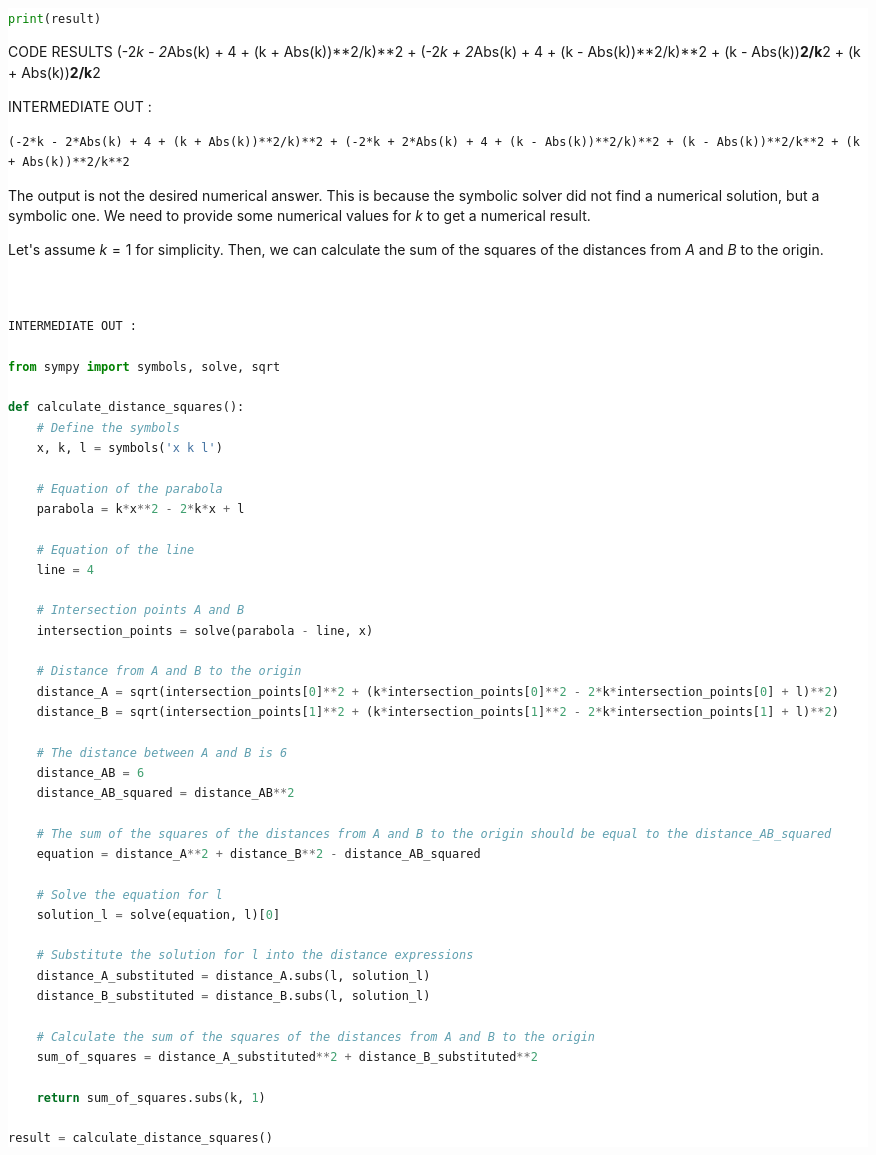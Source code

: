 ```python
print(result)
```

CODE RESULTS (-2*k - 2*Abs(k) + 4 + (k + Abs(k))**2/k)**2 + (-2*k + 2*Abs(k) + 4 + (k - Abs(k))**2/k)**2 + (k - Abs(k))**2/k**2 + (k + Abs(k))**2/k**2

INTERMEDIATE OUT :
```output
(-2*k - 2*Abs(k) + 4 + (k + Abs(k))**2/k)**2 + (-2*k + 2*Abs(k) + 4 + (k - Abs(k))**2/k)**2 + (k - Abs(k))**2/k**2 + (k + Abs(k))**2/k**2
```
The output is not the desired numerical answer. This is because the symbolic solver did not find a numerical solution, but a symbolic one. We need to provide some numerical values for $k$ to get a numerical result.

Let's assume $k = 1$ for simplicity. Then, we can calculate the sum of the squares of the distances from $A$ and $B$ to the origin.

```python


INTERMEDIATE OUT :

from sympy import symbols, solve, sqrt

def calculate_distance_squares():
    # Define the symbols
    x, k, l = symbols('x k l')

    # Equation of the parabola
    parabola = k*x**2 - 2*k*x + l

    # Equation of the line
    line = 4

    # Intersection points A and B
    intersection_points = solve(parabola - line, x)

    # Distance from A and B to the origin
    distance_A = sqrt(intersection_points[0]**2 + (k*intersection_points[0]**2 - 2*k*intersection_points[0] + l)**2)
    distance_B = sqrt(intersection_points[1]**2 + (k*intersection_points[1]**2 - 2*k*intersection_points[1] + l)**2)

    # The distance between A and B is 6
    distance_AB = 6
    distance_AB_squared = distance_AB**2

    # The sum of the squares of the distances from A and B to the origin should be equal to the distance_AB_squared
    equation = distance_A**2 + distance_B**2 - distance_AB_squared

    # Solve the equation for l
    solution_l = solve(equation, l)[0]

    # Substitute the solution for l into the distance expressions
    distance_A_substituted = distance_A.subs(l, solution_l)
    distance_B_substituted = distance_B.subs(l, solution_l)

    # Calculate the sum of the squares of the distances from A and B to the origin
    sum_of_squares = distance_A_substituted**2 + distance_B_substituted**2

    return sum_of_squares.subs(k, 1)

result = calculate_distance_squares()
```